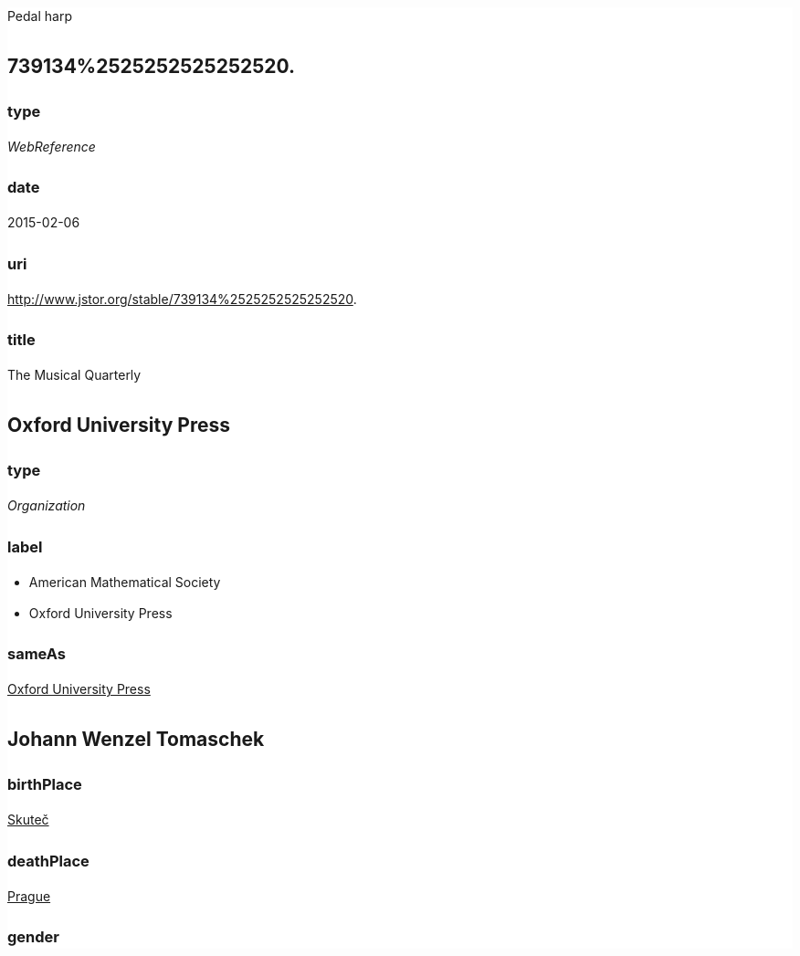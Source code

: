
Pedal harp

## 739134%2525252525252520.

### type


*WebReference*

### date


2015-02-06

### uri


http://www.jstor.org/stable/739134%2525252525252520.

### title


The Musical Quarterly

## Oxford University Press

### type


*Organization*

### label

 - American Mathematical Society

 - Oxford University Press

### sameAs


[Oxford University Press](#Oxford-University-Press)

## Johann Wenzel Tomaschek

### birthPlace


[Skuteč](#Skuteč)

### deathPlace


[Prague](#Prague)

### gender
